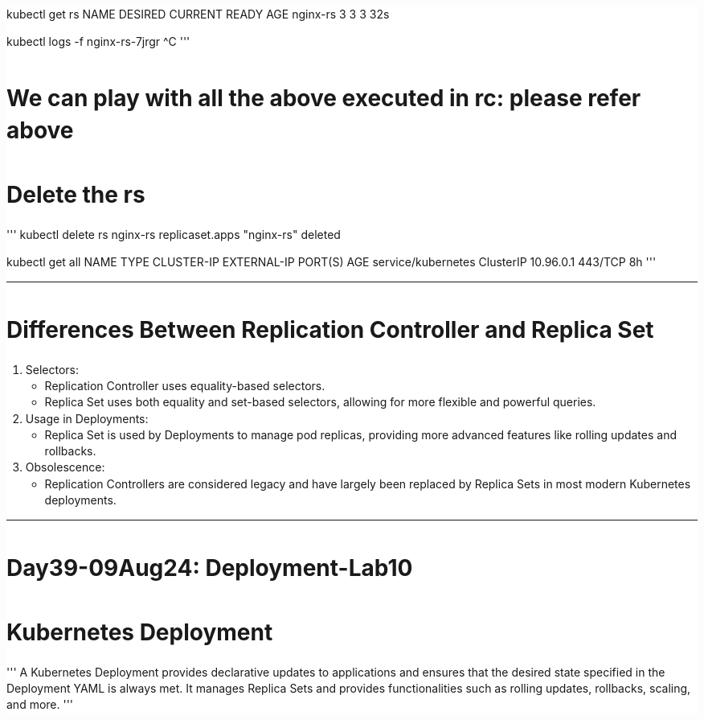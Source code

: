
kubectl get rs
NAME       DESIRED   CURRENT   READY   AGE
nginx-rs   3         3         3       32s


kubectl logs -f nginx-rs-7jrgr
^C
'''

# We can play with all the above executed in rc: please refer above

# Delete the rs

'''
kubectl delete rs nginx-rs
replicaset.apps "nginx-rs" deleted

kubectl get all 
NAME                 TYPE        CLUSTER-IP   EXTERNAL-IP   PORT(S)   AGE
service/kubernetes   ClusterIP   10.96.0.1    <none>        443/TCP   8h
'''

----

# Differences Between Replication Controller and Replica Set

1. Selectors:
    * Replication Controller uses equality-based selectors.
    * Replica Set uses both equality and set-based selectors, allowing for more flexible and powerful queries.
2. Usage in Deployments:
    * Replica Set is used by Deployments to manage pod replicas, providing more advanced features like rolling updates and rollbacks.
3. Obsolescence:
    * Replication Controllers are considered legacy and have largely been replaced by Replica Sets in most modern Kubernetes deployments.

---

# Day39-09Aug24: Deployment-Lab10


# Kubernetes Deployment

'''
A Kubernetes Deployment provides declarative updates to applications and ensures that the desired state specified in the Deployment YAML is always met. It manages Replica Sets and provides functionalities such as rolling updates, rollbacks, scaling, and more.
'''
